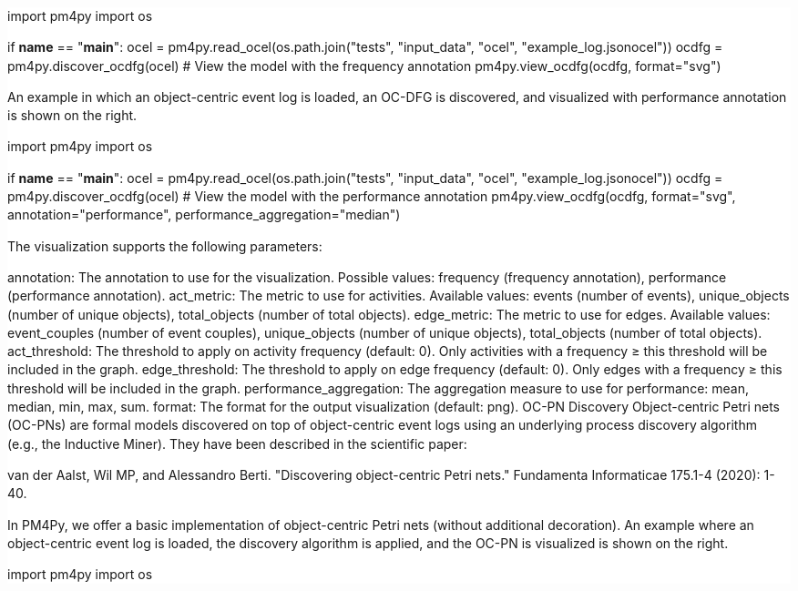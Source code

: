                 
import pm4py
import os

if __name__ == "__main__":
    ocel = pm4py.read_ocel(os.path.join("tests", "input_data", "ocel", "example_log.jsonocel"))
    ocdfg = pm4py.discover_ocdfg(ocel)
    # View the model with the frequency annotation
    pm4py.view_ocdfg(ocdfg, format="svg")

            
An example in which an object-centric event log is loaded, an OC-DFG is discovered, and visualized with performance annotation is shown on the right.

                
import pm4py
import os

if __name__ == "__main__":
    ocel = pm4py.read_ocel(os.path.join("tests", "input_data", "ocel", "example_log.jsonocel"))
    ocdfg = pm4py.discover_ocdfg(ocel)
    # View the model with the performance annotation
    pm4py.view_ocdfg(ocdfg, format="svg", annotation="performance", performance_aggregation="median")

            
The visualization supports the following parameters:

annotation: The annotation to use for the visualization. Possible values: frequency (frequency annotation), performance (performance annotation).
act_metric: The metric to use for activities. Available values: events (number of events), unique_objects (number of unique objects), total_objects (number of total objects).
edge_metric: The metric to use for edges. Available values: event_couples (number of event couples), unique_objects (number of unique objects), total_objects (number of total objects).
act_threshold: The threshold to apply on activity frequency (default: 0). Only activities with a frequency ≥ this threshold will be included in the graph.
edge_threshold: The threshold to apply on edge frequency (default: 0). Only edges with a frequency ≥ this threshold will be included in the graph.
performance_aggregation: The aggregation measure to use for performance: mean, median, min, max, sum.
format: The format for the output visualization (default: png).
OC-PN Discovery
Object-centric Petri nets (OC-PNs) are formal models discovered on top of object-centric event logs using an underlying process discovery algorithm (e.g., the Inductive Miner). They have been described in the scientific paper:

van der Aalst, Wil MP, and Alessandro Berti. "Discovering object-centric Petri nets." Fundamenta Informaticae 175.1-4 (2020): 1-40.

In PM4Py, we offer a basic implementation of object-centric Petri nets (without additional decoration). An example where an object-centric event log is loaded, the discovery algorithm is applied, and the OC-PN is visualized is shown on the right.

                
import pm4py
import os
